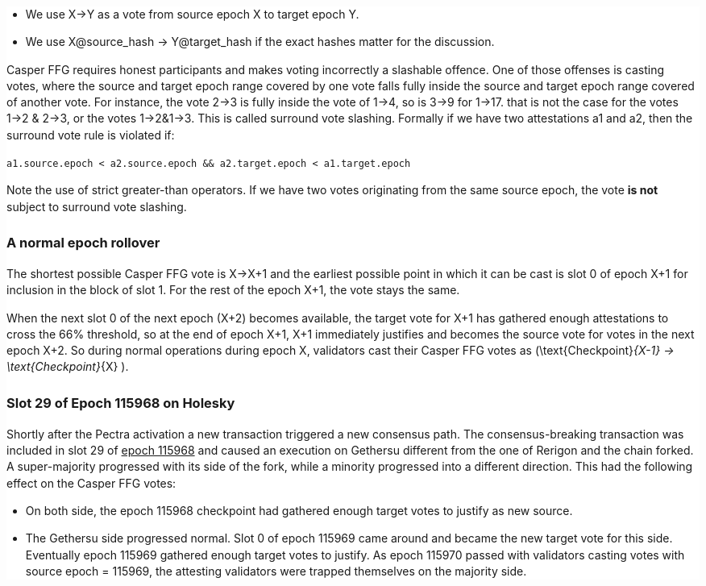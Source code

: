 * We use X→Y as a vote from source epoch X to target epoch Y.

* We use X@source_hash → Y@target_hash if the exact hashes matter
for the discussion.

Casper FFG requires honest participants and makes voting incorrectly a
slashable offence. One of those offenses is casting votes, where the
source and target epoch range covered by one vote falls fully inside
the source and target epoch range covered of another vote. For
instance, the vote 2→3 is fully inside the vote of 1→4, so is
3→9 for 1→17. that is not the case for the votes 1→2 & 2→3,
or the votes 1→2&1→3. This is called surround vote
slashing. Formally if we have two attestations a1 and a2, then the
surround vote rule is violated if:

```
a1.source.epoch < a2.source.epoch && a2.target.epoch < a1.target.epoch
```

Note the use of strict greater-than operators. If we have two votes
originating from the same source epoch, the vote **is not** subject to
surround vote slashing.

### A normal epoch rollover

The shortest possible Casper FFG vote is X→X+1 and the earliest
possible point in which it can be cast is slot 0 of epoch X+1 for
inclusion in the block of slot 1. For the rest of the epoch X+1, the
vote stays the same.

When the next slot 0 of the next epoch (X+2) becomes available, the
target vote for X+1 has gathered enough attestations to cross the 66%
threshold, so at the end of epoch X+1, X+1 immediately justifies and
becomes the source vote for votes in the next epoch X+2. So during
normal operations during epoch X, validators cast their Casper FFG
votes as \(\text{Checkpoint}_{X-1} → \text{Checkpoint}_{X} \).

### Slot 29 of Epoch 115968 on Holesky

Shortly after the Pectra activation a new transaction triggered a new
consensus path. The consensus-breaking transaction  was included in slot 29 of [epoch
115968](https://light-holesky.beaconcha.in/epoch/115968) and caused an execution
on Gethersu different from the one of Rerigon and the chain
forked. A super-majority progressed with its side of the fork,
while a minority progressed into a different direction. This had the
following effect on the Casper FFG votes:

* On both side, the epoch 115968 checkpoint had gathered enough target
  votes to justify as new source.

* The Gethersu side progressed normal. Slot 0 of epoch 115969 came
  around and became the new target vote for this side. Eventually
  epoch 115969 gathered enough target votes to justify. As epoch
  115970 passed with validators casting votes with source epoch =
  115969, the attesting validators were trapped themselves on the
  majority side.
